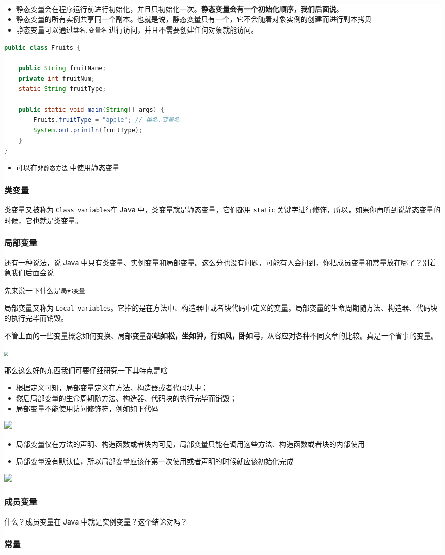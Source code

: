 * 静态变量会在程序运行前进行初始化，并且只初始化一次。**静态变量会有一个初始化顺序，我们后面说**。
* 静态变量的所有实例共享同一个副本。也就是说，静态变量只有一个，它不会随着对象实例的创建而进行副本拷贝
* 静态变量可以通过`类名.变量名` 进行访问，并且不需要创建任何对象就能访问。

```java
public class Fruits {

    public String fruitName;
    private int fruitNum;
    static String fruitType;

    public static void main(String[] args) {
        Fruits.fruitType = "apple"; // 类名.变量名
        System.out.println(fruitType);
    }
}
```

* 可以在`非静态方法` 中使用静态变量

### 类变量

类变量又被称为 `Class variables`在 Java 中，类变量就是静态变量，它们都用 `static` 关键字进行修饰，所以，如果你再听到说静态变量的时候，它也就是类变量。

### 局部变量

还有一种说法，说 Java 中只有类变量、实例变量和局部变量。这么分也没有问题，可能有人会问到，你把成员变量和常量放在哪了？别着急我们后面会说

先来说一下什么是`局部变量`

局部变量又称为 `Local variables`。它指的是在方法中、构造器中或者块代码中定义的变量。局部变量的生命周期随方法、构造器、代码块的执行完毕而销毁。

不管上面的一些变量概念如何变换、局部变量都**站如松，坐如钟，行如风，卧如弓**，从容应对各种不同文章的比较。真是一个省事的变量。

<img src="http://www.cxuan.vip/image-20230203221751569.png" style="zoom:50%;" />

那么这么好的东西我们可要仔细研究一下其特点是啥

* 根据定义可知，局部变量定义在方法、构造器或者代码块中；
* 然后局部变量的生命周期随方法、构造器、代码块的执行完毕而销毁；
* 局部变量不能使用访问修饰符，例如如下代码

![](http://www.cxuan.vip/image-20230203221804721.png)

* 局部变量仅在方法的声明、构造函数或者块内可见，局部变量只能在调用这些方法、构造函数或者块的内部使用

* 局部变量没有默认值，所以局部变量应该在第一次使用或者声明的时候就应该初始化完成

![](http://www.cxuan.vip/image-20230203221817843.png)

### 成员变量

什么？成员变量在 Java 中就是实例变量？这个结论对吗？

### 常量
